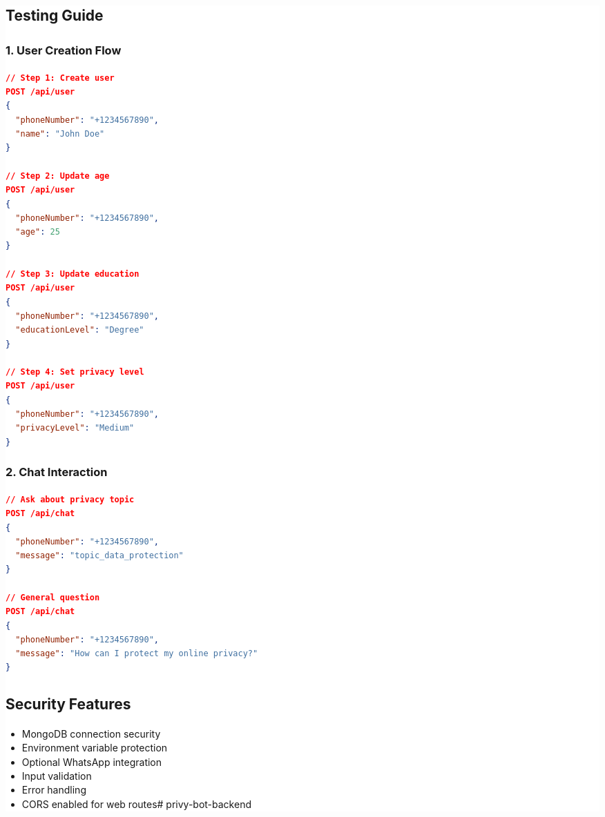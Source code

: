 ## Testing Guide

### 1. User Creation Flow
```json
// Step 1: Create user
POST /api/user
{
  "phoneNumber": "+1234567890",
  "name": "John Doe"
}

// Step 2: Update age
POST /api/user
{
  "phoneNumber": "+1234567890",
  "age": 25
}

// Step 3: Update education
POST /api/user
{
  "phoneNumber": "+1234567890",
  "educationLevel": "Degree"
}

// Step 4: Set privacy level
POST /api/user
{
  "phoneNumber": "+1234567890",
  "privacyLevel": "Medium"
}
```

### 2. Chat Interaction
```json
// Ask about privacy topic
POST /api/chat
{
  "phoneNumber": "+1234567890",
  "message": "topic_data_protection"
}

// General question
POST /api/chat
{
  "phoneNumber": "+1234567890",
  "message": "How can I protect my online privacy?"
}
```

## Security Features

- MongoDB connection security
- Environment variable protection
- Optional WhatsApp integration
- Input validation
- Error handling
- CORS enabled for web routes#   p r i v y - b o t - b a c k e n d 
 
 